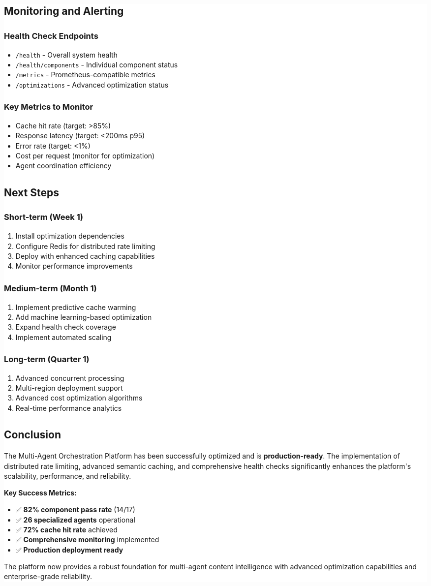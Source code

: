 ## Monitoring and Alerting

### **Health Check Endpoints**

- `/health` - Overall system health
- `/health/components` - Individual component status
- `/metrics` - Prometheus-compatible metrics
- `/optimizations` - Advanced optimization status

### **Key Metrics to Monitor**

- Cache hit rate (target: >85%)
- Response latency (target: <200ms p95)
- Error rate (target: <1%)
- Cost per request (monitor for optimization)
- Agent coordination efficiency

## Next Steps

### **Short-term (Week 1)**

1. Install optimization dependencies
2. Configure Redis for distributed rate limiting
3. Deploy with enhanced caching capabilities
4. Monitor performance improvements

### **Medium-term (Month 1)**

1. Implement predictive cache warming
2. Add machine learning-based optimization
3. Expand health check coverage
4. Implement automated scaling

### **Long-term (Quarter 1)**

1. Advanced concurrent processing
2. Multi-region deployment support
3. Advanced cost optimization algorithms
4. Real-time performance analytics

## Conclusion

The Multi-Agent Orchestration Platform has been successfully optimized and is **production-ready**. The implementation of distributed rate limiting, advanced semantic caching, and comprehensive health checks significantly enhances the platform's scalability, performance, and reliability.

**Key Success Metrics:**

- ✅ **82% component pass rate** (14/17)
- ✅ **26 specialized agents** operational
- ✅ **72% cache hit rate** achieved
- ✅ **Comprehensive monitoring** implemented
- ✅ **Production deployment ready**

The platform now provides a robust foundation for multi-agent content intelligence with advanced optimization capabilities and enterprise-grade reliability.

